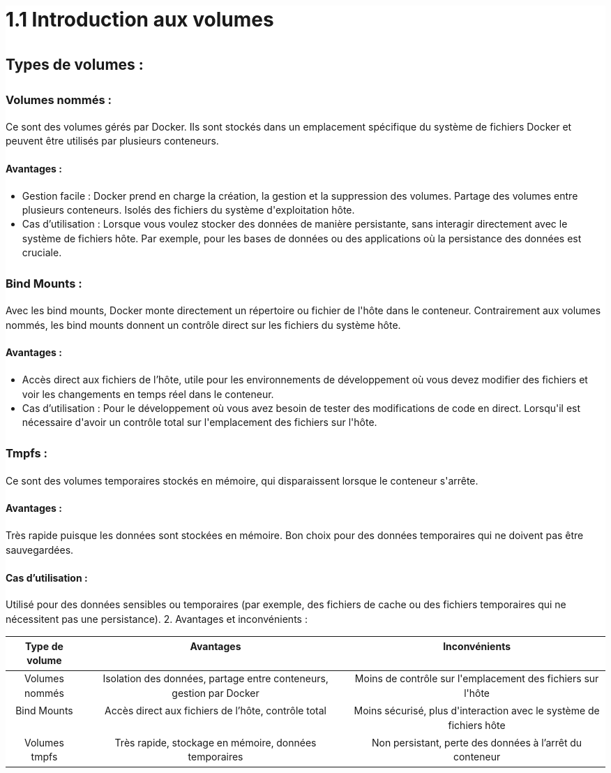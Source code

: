 # 1.1 Introduction aux volumes

## Types de volumes :

### Volumes nommés :

Ce sont des volumes gérés par Docker. Ils sont stockés dans un emplacement spécifique du système de fichiers Docker et peuvent être utilisés par plusieurs conteneurs.

#### Avantages :

- Gestion facile : Docker prend en charge la création, la gestion et la suppression des volumes.
  Partage des volumes entre plusieurs conteneurs.
  Isolés des fichiers du système d'exploitation hôte.
- Cas d’utilisation :
  Lorsque vous voulez stocker des données de manière persistante, sans interagir directement avec le système de fichiers hôte.
  Par exemple, pour les bases de données ou des applications où la persistance des données est cruciale.

### Bind Mounts :

Avec les bind mounts, Docker monte directement un répertoire ou fichier de l'hôte dans le conteneur. Contrairement aux volumes nommés, les bind mounts donnent un contrôle direct sur les fichiers du système hôte.

#### Avantages :

- Accès direct aux fichiers de l’hôte, utile pour les environnements de développement où vous devez modifier des fichiers et voir les changements en temps réel dans le conteneur.
- Cas d’utilisation :
  Pour le développement où vous avez besoin de tester des modifications de code en direct.
  Lorsqu'il est nécessaire d'avoir un contrôle total sur l'emplacement des fichiers sur l'hôte.

### Tmpfs :

Ce sont des volumes temporaires stockés en mémoire, qui disparaissent lorsque le conteneur s'arrête.

#### Avantages :

Très rapide puisque les données sont stockées en mémoire.
Bon choix pour des données temporaires qui ne doivent pas être sauvegardées.

#### Cas d’utilisation :

Utilisé pour des données sensibles ou temporaires (par exemple, des fichiers de cache ou des fichiers temporaires qui ne nécessitent pas une persistance). 2. Avantages et inconvénients :

| Type de volume |                              Avantages                              |                            Inconvénients                            |
| :------------: | :-----------------------------------------------------------------: | :-----------------------------------------------------------------: |
| Volumes nommés | Isolation des données, partage entre conteneurs, gestion par Docker |     Moins de contrôle sur l'emplacement des fichiers sur l'hôte     |
|  Bind Mounts   |         Accès direct aux fichiers de l’hôte, contrôle total         | Moins sécurisé, plus d'interaction avec le système de fichiers hôte |
| Volumes tmpfs  |        Très rapide, stockage en mémoire, données temporaires        |      Non persistant, perte des données à l’arrêt du conteneur       |

